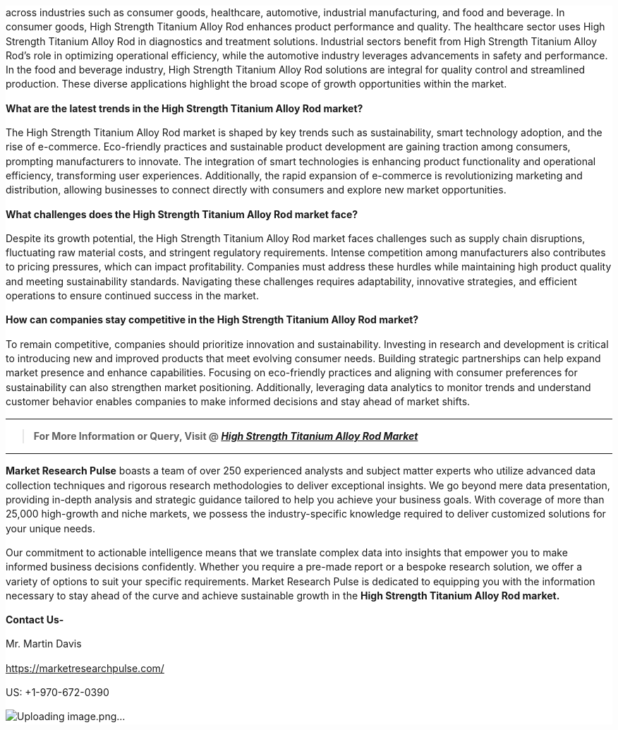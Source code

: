 across industries such as consumer goods, healthcare, automotive, industrial manufacturing, and food and beverage. In consumer goods, High Strength Titanium Alloy Rod enhances product performance and quality. The healthcare sector uses High Strength Titanium Alloy Rod in diagnostics and treatment solutions. Industrial sectors benefit from High Strength Titanium Alloy Rod&rsquo;s role in optimizing operational efficiency, while the automotive industry leverages advancements in safety and performance. In the food and beverage industry, High Strength Titanium Alloy Rod solutions are integral for quality control and streamlined production. These diverse applications highlight the broad scope of growth opportunities within the market.</p><p><strong>What are the latest trends in the High Strength Titanium Alloy Rod market?</strong></p><p>The High Strength Titanium Alloy Rod market is shaped by key trends such as sustainability, smart technology adoption, and the rise of e-commerce. Eco-friendly practices and sustainable product development are gaining traction among consumers, prompting manufacturers to innovate. The integration of smart technologies is enhancing product functionality and operational efficiency, transforming user experiences. Additionally, the rapid expansion of e-commerce is revolutionizing marketing and distribution, allowing businesses to connect directly with consumers and explore new market opportunities.</p><p><strong>What challenges does the High Strength Titanium Alloy Rod market face?</strong></p><p>Despite its growth potential, the High Strength Titanium Alloy Rod market faces challenges such as supply chain disruptions, fluctuating raw material costs, and stringent regulatory requirements. Intense competition among manufacturers also contributes to pricing pressures, which can impact profitability. Companies must address these hurdles while maintaining high product quality and meeting sustainability standards. Navigating these challenges requires adaptability, innovative strategies, and efficient operations to ensure continued success in the market.</p><p><strong>How can companies stay competitive in the High Strength Titanium Alloy Rod market?</strong></p><p>To remain competitive, companies should prioritize innovation and sustainability. Investing in research and development is critical to introducing new and improved products that meet evolving consumer needs. Building strategic partnerships can help expand market presence and enhance capabilities. Focusing on eco-friendly practices and aligning with consumer preferences for sustainability can also strengthen market positioning. Additionally, leveraging data analytics to monitor trends and understand customer behavior enables companies to make informed decisions and stay ahead of market shifts.</p><hr /><blockquote><p><strong>For More Information or Query, Visit @&nbsp;<em><a href="https://marketresearchpulse.com/report/140594/high-strength-titanium-alloy-rod-market?utm_source=Linkedin&utm_medium=0116">High Strength Titanium Alloy Rod Market</a></em></strong></p></blockquote><hr /><p><strong>Market Research Pulse</strong> boasts a team of over 250 experienced analysts and subject matter experts who utilize advanced data collection techniques and rigorous research methodologies to deliver exceptional insights. We go beyond mere data presentation, providing in-depth analysis and strategic guidance tailored to help you achieve your business goals. With coverage of more than 25,000 high-growth and niche markets, we possess the industry-specific knowledge required to deliver customized solutions for your unique needs.</p><p>Our commitment to actionable intelligence means that we translate complex data into insights that empower you to make informed business decisions confidently. Whether you require a pre-made report or a bespoke research solution, we offer a variety of options to suit your specific requirements. Market Research Pulse is dedicated to equipping you with the information necessary to stay ahead of the curve and achieve sustainable growth in the <strong>High Strength Titanium Alloy Rod market.</strong></p><p><strong>Contact Us-</strong></p><p>Mr. Martin Davis</p><p>https://marketresearchpulse.com/</p><p>US: +1-970-672-0390</p>
![Uploading image.png…]()
